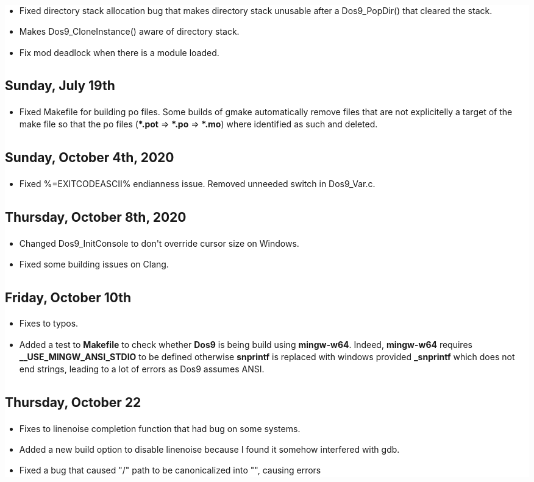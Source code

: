 * Fixed directory stack allocation bug that makes directory stack unusable 
  after a Dos9\_PopDir\(\) that cleared the stack.

* Makes Dos9\_CloneInstance\(\) aware of directory stack.

* Fix mod deadlock when there is a module loaded.

## Sunday, July 19th ##

* Fixed Makefile for building po files. Some builds of gmake automatically 
  remove files that are not explicitelly a target of the make file so that the 
  po files \(**\*.pot** => **\*.po** => **\*.mo**\) where identified as such 
  and deleted.

## Sunday, October 4th, 2020 ##

* Fixed %=EXITCODEASCII% endianness issue. Removed unneeded switch in 
  Dos9\_Var.c.

## Thursday, October 8th, 2020 ##

* Changed Dos9\_InitConsole to don't override cursor size on Windows. 

* Fixed some building issues on Clang.

## Friday, October 10th ##

* Fixes to typos.

* Added a test to **Makefile** to check whether **Dos9** is being build using 
  **mingw-w64**. Indeed, **mingw-w64** requires 
  **\_\_USE\_MINGW\_ANSI\_STDIO** to be defined otherwise **snprintf** is 
  replaced with windows provided **\_snprintf** which does not end strings, 
  leading to a lot of errors as Dos9 assumes ANSI.

## Thursday, October 22 ##

* Fixes to linenoise completion function that had bug on some systems.

* Added a new build option to disable linenoise because I found it somehow 
  interfered with gdb.

* Fixed a bug that caused "/" path to be canonicalized into "", causing errors 

